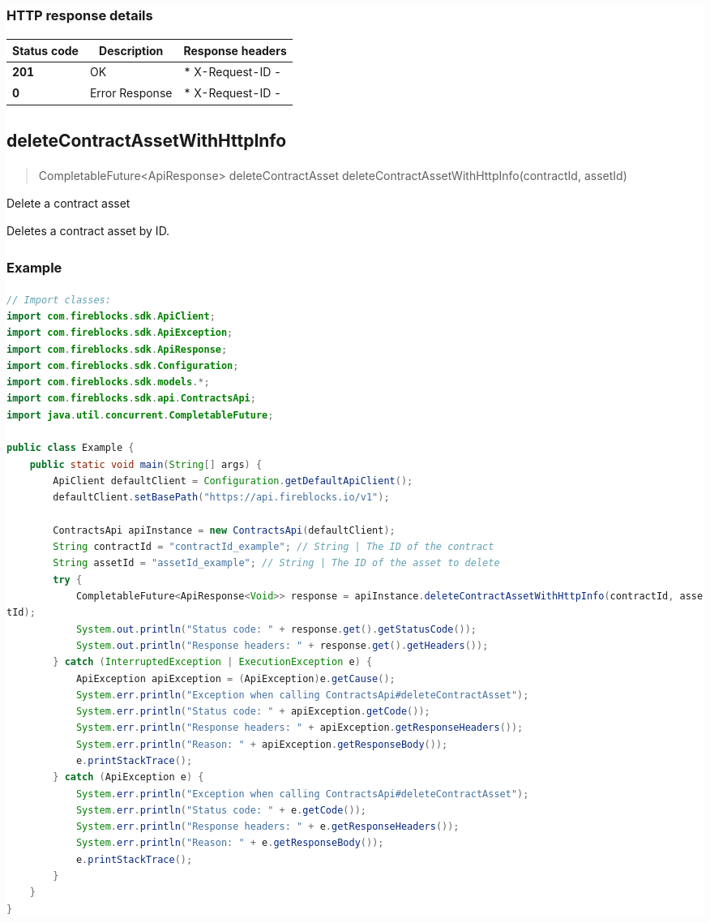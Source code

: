 ### HTTP response details
| Status code | Description | Response headers |
|-------------|-------------|------------------|
| **201** | OK |  * X-Request-ID -  <br>  |
| **0** | Error Response |  * X-Request-ID -  <br>  |

## deleteContractAssetWithHttpInfo

> CompletableFuture<ApiResponse<Void>> deleteContractAsset deleteContractAssetWithHttpInfo(contractId, assetId)

Delete a contract asset

Deletes a contract asset by ID.

### Example

```java
// Import classes:
import com.fireblocks.sdk.ApiClient;
import com.fireblocks.sdk.ApiException;
import com.fireblocks.sdk.ApiResponse;
import com.fireblocks.sdk.Configuration;
import com.fireblocks.sdk.models.*;
import com.fireblocks.sdk.api.ContractsApi;
import java.util.concurrent.CompletableFuture;

public class Example {
    public static void main(String[] args) {
        ApiClient defaultClient = Configuration.getDefaultApiClient();
        defaultClient.setBasePath("https://api.fireblocks.io/v1");

        ContractsApi apiInstance = new ContractsApi(defaultClient);
        String contractId = "contractId_example"; // String | The ID of the contract
        String assetId = "assetId_example"; // String | The ID of the asset to delete
        try {
            CompletableFuture<ApiResponse<Void>> response = apiInstance.deleteContractAssetWithHttpInfo(contractId, assetId);
            System.out.println("Status code: " + response.get().getStatusCode());
            System.out.println("Response headers: " + response.get().getHeaders());
        } catch (InterruptedException | ExecutionException e) {
            ApiException apiException = (ApiException)e.getCause();
            System.err.println("Exception when calling ContractsApi#deleteContractAsset");
            System.err.println("Status code: " + apiException.getCode());
            System.err.println("Response headers: " + apiException.getResponseHeaders());
            System.err.println("Reason: " + apiException.getResponseBody());
            e.printStackTrace();
        } catch (ApiException e) {
            System.err.println("Exception when calling ContractsApi#deleteContractAsset");
            System.err.println("Status code: " + e.getCode());
            System.err.println("Response headers: " + e.getResponseHeaders());
            System.err.println("Reason: " + e.getResponseBody());
            e.printStackTrace();
        }
    }
}
```
